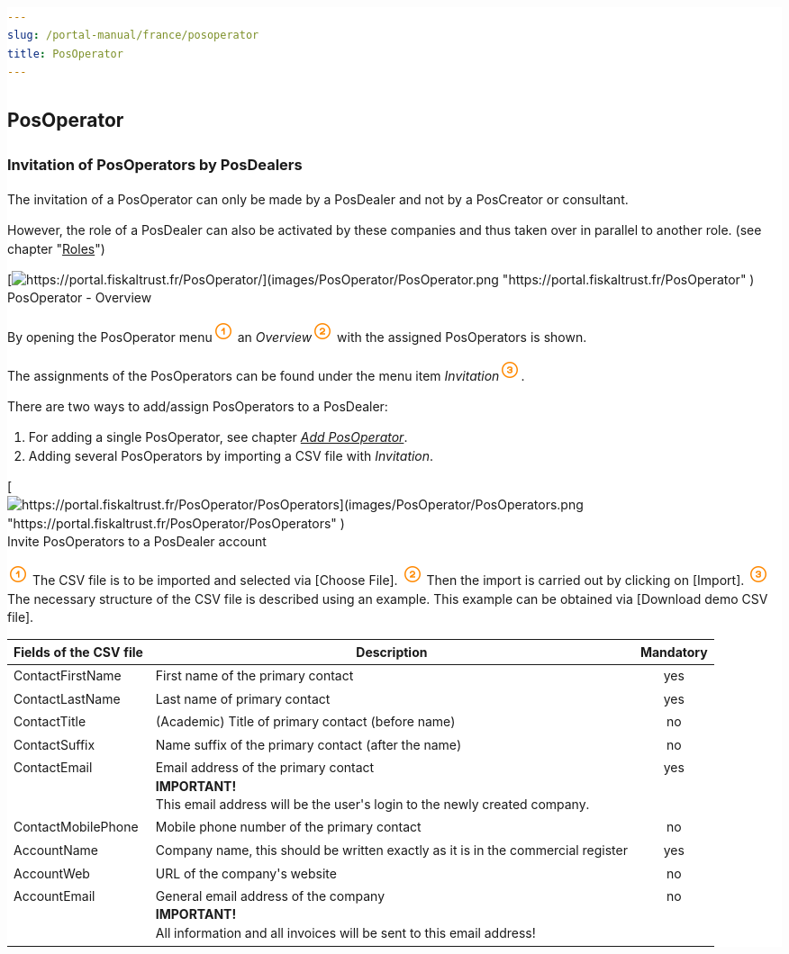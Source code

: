 ```yaml
---
slug: /portal-manual/france/posoperator
title: PosOperator
---
```


## PosOperator

### Invitation of PosOperators by PosDealers

The invitation of a PosOperator can only be made by a PosDealer and not by a PosCreator or consultant.

However, the role of a PosDealer can also be activated by these companies and thus taken over in parallel to another role. (see chapter "[Roles](company.md#roles)")

[![https://portal.fiskaltrust.fr/PosOperator/](images/PosOperator/PosOperator.png "https://portal.fiskaltrust.fr/PosOperator" )](https://portal.fiskaltrust.fr/PosOperator)
PosOperator - Overview

By opening the PosOperator menu![Number 1](../images/Numbers/circle-1o.png) an _Overview_![Number 2](../images/Numbers/circle-2o.png) with the assigned PosOperators is shown.

The assignments of the PosOperators can be found under the menu item _Invitation_![Number 3](../images/Numbers/circle-3o.png).

There are two ways to add/assign PosOperators to a PosDealer:

1. For adding a single PosOperator, see chapter [_Add PosOperator_](#add-posoperator).
2. Adding several PosOperators by importing a CSV file with _Invitation_.

[![https://portal.fiskaltrust.fr/PosOperator/PosOperators](images/PosOperator/PosOperators.png "https://portal.fiskaltrust.fr/PosOperator/PosOperators" )](https://portal.fiskaltrust.fr/PosOperator)
Invite PosOperators to a PosDealer account

![Number 1](../images/Numbers/circle-1o.png) The CSV file is to be imported and selected via \[Choose File\].
![Number 2](../images/Numbers/circle-2o.png) Then the import is carried out by clicking on \[Import\].
![Number 3](../images/Numbers/circle-3o.png) The necessary structure of the CSV file is described using an example. This example can be obtained via \[Download demo CSV file\].

| Fields of the CSV file | Description                                                                                                                             | Mandatory |
|------------------------|-----------------------------------------------------------------------------------------------------------------------------------------|:---------:|
| ContactFirstName       | First name of the primary contact                                                                                                       |    yes    |
| ContactLastName        | Last name of primary contact                                                                                                            |    yes    |
| ContactTitle           | (Academic) Title of primary contact (before name)                                                                                       |    no     |
| ContactSuffix          | Name suffix of the primary contact (after the name)                                                                                     |    no     |
| ContactEmail           | Email address of the primary contact<br />**IMPORTANT!**<br />This email address will be the user's login to the newly created company. |    yes    |
| ContactMobilePhone     | Mobile phone number of the primary contact                                                                                              |    no     |
| AccountName            | Company name, this should be written exactly as it is in the commercial register                                                        |    yes    |
| AccountWeb             | URL of the company's website                                                                                                            |    no     |
| AccountEmail           | General email address of the company<br />**IMPORTANT!**<br />All information and all invoices will be sent to this email address!      |    no     |